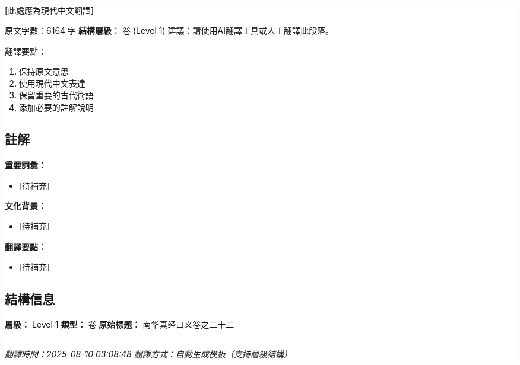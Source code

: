 [此處應為現代中文翻譯]

原文字數：6164 字
**結構層級：** 卷 (Level 1)
建議：請使用AI翻譯工具或人工翻譯此段落。

翻譯要點：
1. 保持原文意思
2. 使用現代中文表達
3. 保留重要的古代術語
4. 添加必要的註解說明

## 註解

**重要詞彙：**
- [待補充]

**文化背景：**
- [待補充]

**翻譯要點：**
- [待補充]

## 結構信息

**層級：** Level 1
**類型：** 卷
**原始標題：** 南华真经口义卷之二十二

---
*翻譯時間：2025-08-10 03:08:48*
*翻譯方式：自動生成模板（支持層級結構）*
